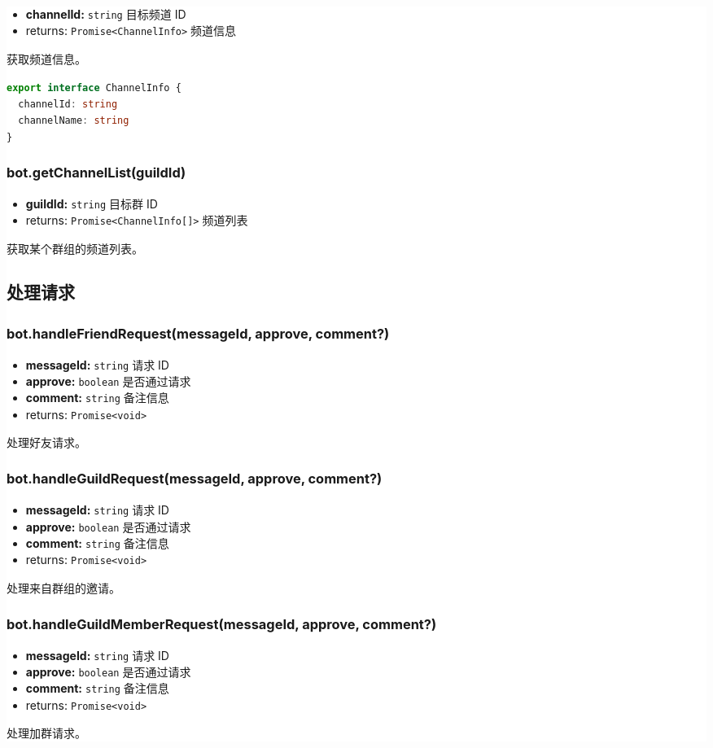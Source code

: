 - **channelId:** `string` 目标频道 ID
- returns: `Promise<ChannelInfo>` 频道信息

获取频道信息。

```ts
export interface ChannelInfo {
  channelId: string
  channelName: string
}
```

### bot.getChannelList(guildId)

- **guildId:** `string` 目标群 ID
- returns: `Promise<ChannelInfo[]>` 频道列表

获取某个群组的频道列表。

## 处理请求

### bot.handleFriendRequest(messageId, approve, comment?)

- **messageId:** `string` 请求 ID
- **approve:** `boolean` 是否通过请求
- **comment:** `string` 备注信息
- returns: `Promise<void>`

处理好友请求。

### bot.handleGuildRequest(messageId, approve, comment?)

- **messageId:** `string` 请求 ID
- **approve:** `boolean` 是否通过请求
- **comment:** `string` 备注信息
- returns: `Promise<void>`

处理来自群组的邀请。

### bot.handleGuildMemberRequest(messageId, approve, comment?)

- **messageId:** `string` 请求 ID
- **approve:** `boolean` 是否通过请求
- **comment:** `string` 备注信息
- returns: `Promise<void>`

处理加群请求。
